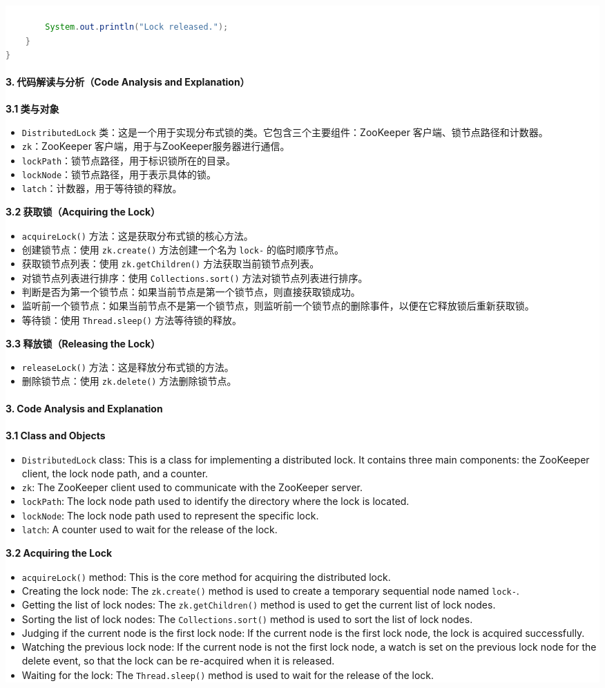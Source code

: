 ```java

        System.out.println("Lock released.");
    }
}
```

#### 3. 代码解读与分析（Code Analysis and Explanation）

**3.1 类与对象**

- `DistributedLock` 类：这是一个用于实现分布式锁的类。它包含三个主要组件：ZooKeeper 客户端、锁节点路径和计数器。
- `zk`：ZooKeeper 客户端，用于与ZooKeeper服务器进行通信。
- `lockPath`：锁节点路径，用于标识锁所在的目录。
- `lockNode`：锁节点路径，用于表示具体的锁。
- `latch`：计数器，用于等待锁的释放。

**3.2 获取锁（Acquiring the Lock）**

- `acquireLock()` 方法：这是获取分布式锁的核心方法。
- 创建锁节点：使用 `zk.create()` 方法创建一个名为 `lock-` 的临时顺序节点。
- 获取锁节点列表：使用 `zk.getChildren()` 方法获取当前锁节点列表。
- 对锁节点列表进行排序：使用 `Collections.sort()` 方法对锁节点列表进行排序。
- 判断是否为第一个锁节点：如果当前节点是第一个锁节点，则直接获取锁成功。
- 监听前一个锁节点：如果当前节点不是第一个锁节点，则监听前一个锁节点的删除事件，以便在它释放锁后重新获取锁。
- 等待锁：使用 `Thread.sleep()` 方法等待锁的释放。

**3.3 释放锁（Releasing the Lock）**

- `releaseLock()` 方法：这是释放分布式锁的方法。
- 删除锁节点：使用 `zk.delete()` 方法删除锁节点。

#### 3. Code Analysis and Explanation

**3.1 Class and Objects**

- `DistributedLock` class: This is a class for implementing a distributed lock. It contains three main components: the ZooKeeper client, the lock node path, and a counter.
- `zk`: The ZooKeeper client used to communicate with the ZooKeeper server.
- `lockPath`: The lock node path used to identify the directory where the lock is located.
- `lockNode`: The lock node path used to represent the specific lock.
- `latch`: A counter used to wait for the release of the lock.

**3.2 Acquiring the Lock**

- `acquireLock()` method: This is the core method for acquiring the distributed lock.
- Creating the lock node: The `zk.create()` method is used to create a temporary sequential node named `lock-`.
- Getting the list of lock nodes: The `zk.getChildren()` method is used to get the current list of lock nodes.
- Sorting the list of lock nodes: The `Collections.sort()` method is used to sort the list of lock nodes.
- Judging if the current node is the first lock node: If the current node is the first lock node, the lock is acquired successfully.
- Watching the previous lock node: If the current node is not the first lock node, a watch is set on the previous lock node for the delete event, so that the lock can be re-acquired when it is released.
- Waiting for the lock: The `Thread.sleep()` method is used to wait for the release of the lock.
